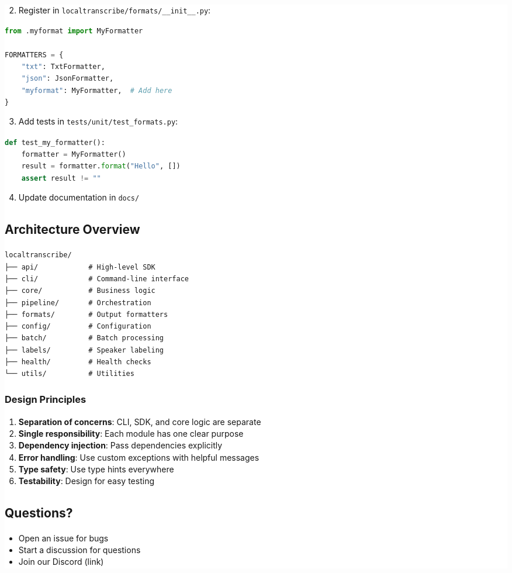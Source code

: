 2. Register in `localtranscribe/formats/__init__.py`:

```python
from .myformat import MyFormatter

FORMATTERS = {
    "txt": TxtFormatter,
    "json": JsonFormatter,
    "myformat": MyFormatter,  # Add here
}
```

3. Add tests in `tests/unit/test_formats.py`:

```python
def test_my_formatter():
    formatter = MyFormatter()
    result = formatter.format("Hello", [])
    assert result != ""
```

4. Update documentation in `docs/`

## Architecture Overview

```
localtranscribe/
├── api/            # High-level SDK
├── cli/            # Command-line interface
├── core/           # Business logic
├── pipeline/       # Orchestration
├── formats/        # Output formatters
├── config/         # Configuration
├── batch/          # Batch processing
├── labels/         # Speaker labeling
├── health/         # Health checks
└── utils/          # Utilities
```

### Design Principles

1. **Separation of concerns**: CLI, SDK, and core logic are separate
2. **Single responsibility**: Each module has one clear purpose
3. **Dependency injection**: Pass dependencies explicitly
4. **Error handling**: Use custom exceptions with helpful messages
5. **Type safety**: Use type hints everywhere
6. **Testability**: Design for easy testing

## Questions?

- Open an issue for bugs
- Start a discussion for questions
- Join our Discord (link)
